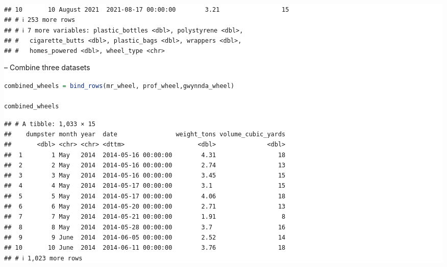     ## 10       10 August 2021  2021-08-17 00:00:00        3.21                 15
    ## # ℹ 253 more rows
    ## # ℹ 7 more variables: plastic_bottles <dbl>, polystyrene <dbl>,
    ## #   cigarette_butts <dbl>, plastic_bags <dbl>, wrappers <dbl>,
    ## #   homes_powered <dbl>, wheel_type <chr>

– Combine three datasets

``` r
combined_wheels = bind_rows(mr_wheel, prof_wheel,gwynnda_wheel)

combined_wheels
```

    ## # A tibble: 1,033 × 15
    ##    dumpster month year  date                weight_tons volume_cubic_yards
    ##       <dbl> <chr> <chr> <dttm>                    <dbl>              <dbl>
    ##  1        1 May   2014  2014-05-16 00:00:00        4.31                 18
    ##  2        2 May   2014  2014-05-16 00:00:00        2.74                 13
    ##  3        3 May   2014  2014-05-16 00:00:00        3.45                 15
    ##  4        4 May   2014  2014-05-17 00:00:00        3.1                  15
    ##  5        5 May   2014  2014-05-17 00:00:00        4.06                 18
    ##  6        6 May   2014  2014-05-20 00:00:00        2.71                 13
    ##  7        7 May   2014  2014-05-21 00:00:00        1.91                  8
    ##  8        8 May   2014  2014-05-28 00:00:00        3.7                  16
    ##  9        9 June  2014  2014-06-05 00:00:00        2.52                 14
    ## 10       10 June  2014  2014-06-11 00:00:00        3.76                 18
    ## # ℹ 1,023 more rows